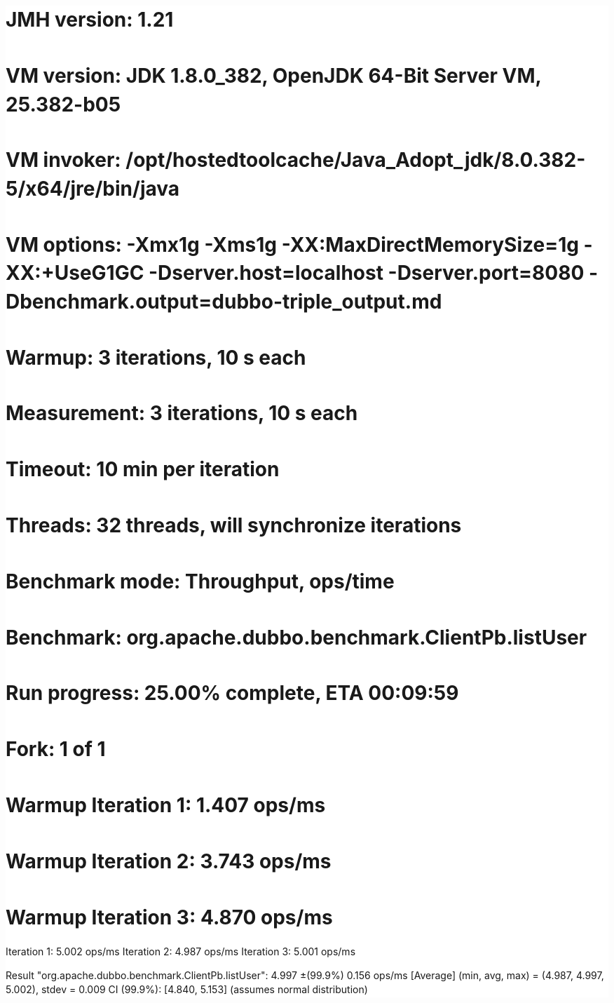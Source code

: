 
# JMH version: 1.21
# VM version: JDK 1.8.0_382, OpenJDK 64-Bit Server VM, 25.382-b05
# VM invoker: /opt/hostedtoolcache/Java_Adopt_jdk/8.0.382-5/x64/jre/bin/java
# VM options: -Xmx1g -Xms1g -XX:MaxDirectMemorySize=1g -XX:+UseG1GC -Dserver.host=localhost -Dserver.port=8080 -Dbenchmark.output=dubbo-triple_output.md
# Warmup: 3 iterations, 10 s each
# Measurement: 3 iterations, 10 s each
# Timeout: 10 min per iteration
# Threads: 32 threads, will synchronize iterations
# Benchmark mode: Throughput, ops/time
# Benchmark: org.apache.dubbo.benchmark.ClientPb.listUser

# Run progress: 25.00% complete, ETA 00:09:59
# Fork: 1 of 1
# Warmup Iteration   1: 1.407 ops/ms
# Warmup Iteration   2: 3.743 ops/ms
# Warmup Iteration   3: 4.870 ops/ms
Iteration   1: 5.002 ops/ms
Iteration   2: 4.987 ops/ms
Iteration   3: 5.001 ops/ms


Result "org.apache.dubbo.benchmark.ClientPb.listUser":
  4.997 ±(99.9%) 0.156 ops/ms [Average]
  (min, avg, max) = (4.987, 4.997, 5.002), stdev = 0.009
  CI (99.9%): [4.840, 5.153] (assumes normal distribution)
